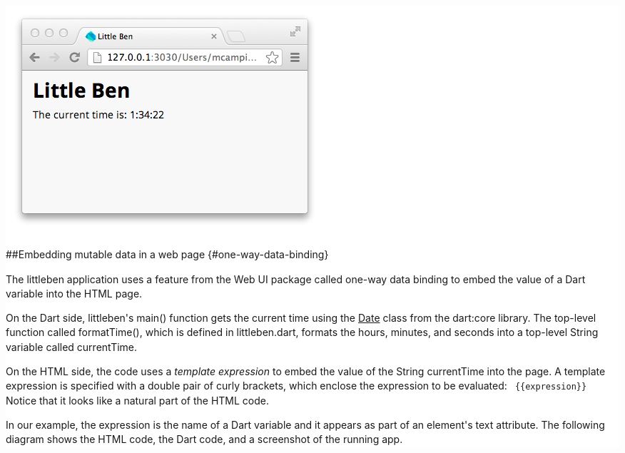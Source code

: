 ![Little Ben shows the current time](images/little-ben-running.png)
</li>
</ol>

##Embedding mutable data in a web page {#one-way-data-binding}

The littleben application uses a feature from
the Web UI package called one-way data binding
to embed the value of a Dart variable into the HTML page.

On the Dart side,
littleben's main() function gets the current time using the
<a href="http://api.dartlang.org/dart_core/Date.html" target="_blank">Date</a>
class from the dart:core library.
The top-level function called formatTime(),
which is defined in littleben.dart,
formats the hours, minutes, and seconds
into a top-level String variable called currentTime.

On the HTML side, the code uses a _template expression_
to embed the value of the String currentTime into the page.
A template expression is specified
with a double pair of curly brackets,
which enclose the expression to be evaluated:
<code> &#123;&#123;expression&#125;&#125; </code>
Notice that it looks like a natural part of the HTML code.

In our example,
the expression is the name of a Dart variable
and it appears as part of an element's text attribute.
The following diagram shows the HTML code, the Dart code,
and a screenshot of the running app.
